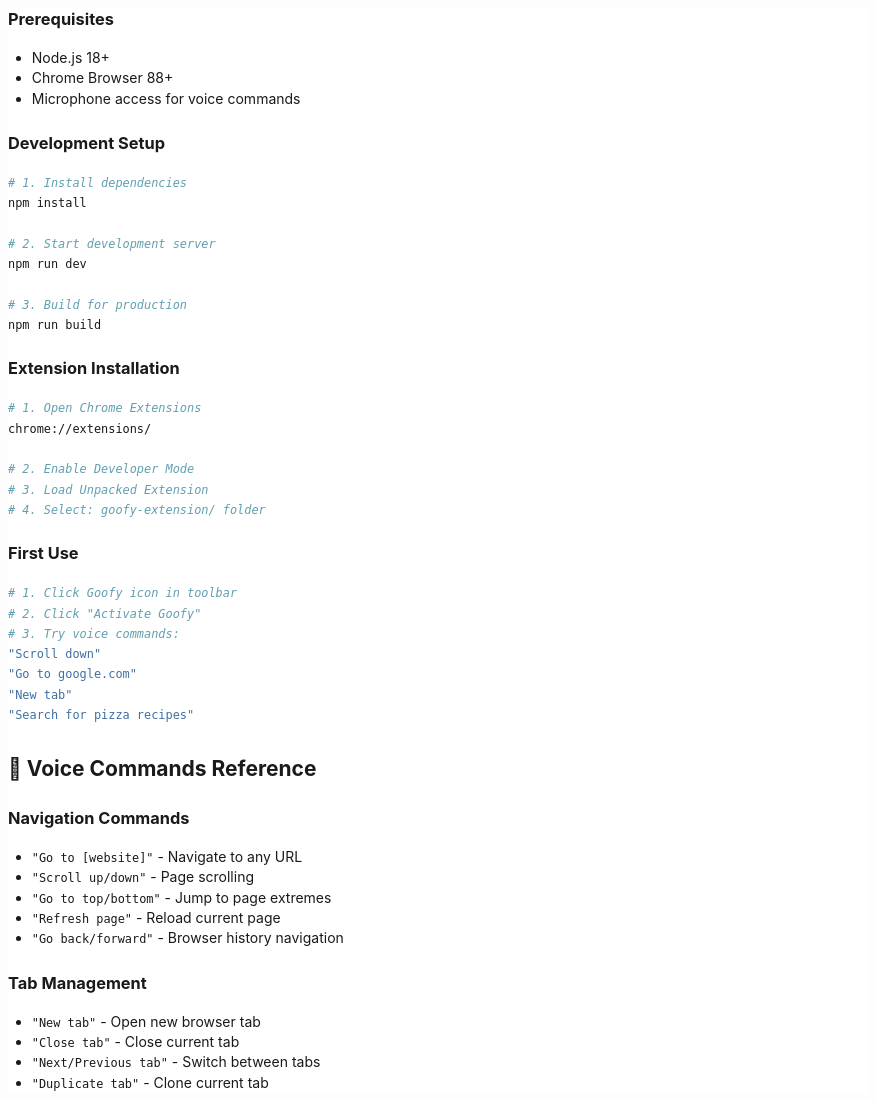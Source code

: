 ### Prerequisites
- Node.js 18+
- Chrome Browser 88+
- Microphone access for voice commands

### Development Setup
```bash
# 1. Install dependencies
npm install

# 2. Start development server
npm run dev

# 3. Build for production
npm run build
```

### Extension Installation
```bash
# 1. Open Chrome Extensions
chrome://extensions/

# 2. Enable Developer Mode
# 3. Load Unpacked Extension
# 4. Select: goofy-extension/ folder
```

### First Use
```bash
# 1. Click Goofy icon in toolbar
# 2. Click "Activate Goofy"
# 3. Try voice commands:
"Scroll down"
"Go to google.com"
"New tab"
"Search for pizza recipes"
```

## 🎯 Voice Commands Reference

### Navigation Commands
- `"Go to [website]"` - Navigate to any URL
- `"Scroll up/down"` - Page scrolling
- `"Go to top/bottom"` - Jump to page extremes
- `"Refresh page"` - Reload current page
- `"Go back/forward"` - Browser history navigation

### Tab Management
- `"New tab"` - Open new browser tab
- `"Close tab"` - Close current tab
- `"Next/Previous tab"` - Switch between tabs
- `"Duplicate tab"` - Clone current tab
